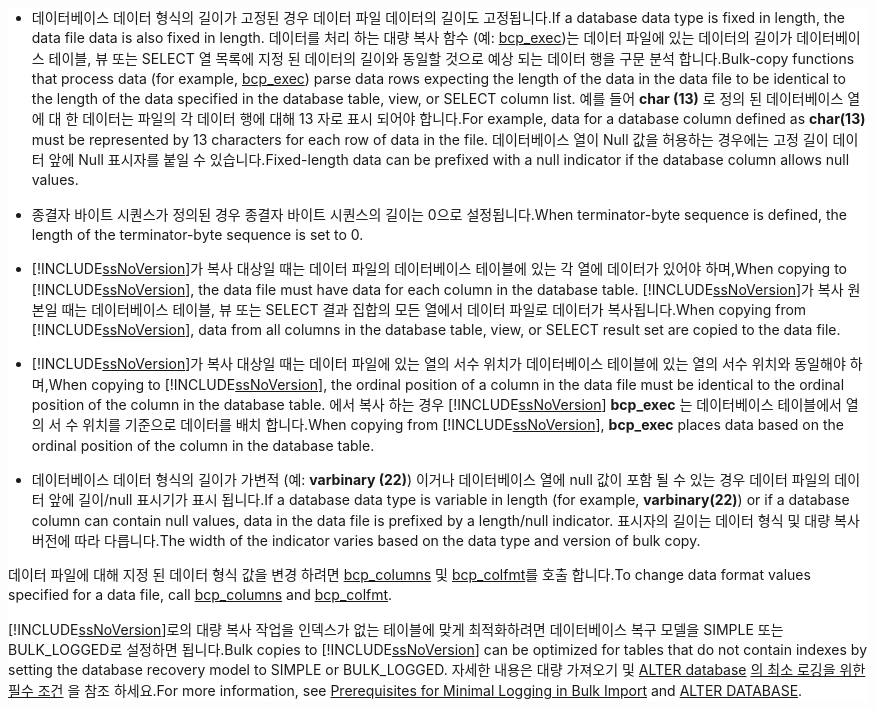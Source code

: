 -   <span data-ttu-id="94276-141">데이터베이스 데이터 형식의 길이가 고정된 경우 데이터 파일 데이터의 길이도 고정됩니다.</span><span class="sxs-lookup"><span data-stu-id="94276-141">If a database data type is fixed in length, the data file data is also fixed in length.</span></span> <span data-ttu-id="94276-142">데이터를 처리 하는 대량 복사 함수 (예: [bcp_exec](bcp-exec.md))는 데이터 파일에 있는 데이터의 길이가 데이터베이스 테이블, 뷰 또는 SELECT 열 목록에 지정 된 데이터의 길이와 동일할 것으로 예상 되는 데이터 행을 구문 분석 합니다.</span><span class="sxs-lookup"><span data-stu-id="94276-142">Bulk-copy functions that process data (for example, [bcp_exec](bcp-exec.md)) parse data rows expecting the length of the data in the data file to be identical to the length of the data specified in the database table, view, or SELECT column list.</span></span> <span data-ttu-id="94276-143">예를 들어 **char (13)** 로 정의 된 데이터베이스 열에 대 한 데이터는 파일의 각 데이터 행에 대해 13 자로 표시 되어야 합니다.</span><span class="sxs-lookup"><span data-stu-id="94276-143">For example, data for a database column defined as **char(13)** must be represented by 13 characters for each row of data in the file.</span></span> <span data-ttu-id="94276-144">데이터베이스 열이 Null 값을 허용하는 경우에는 고정 길이 데이터 앞에 Null 표시자를 붙일 수 있습니다.</span><span class="sxs-lookup"><span data-stu-id="94276-144">Fixed-length data can be prefixed with a null indicator if the database column allows null values.</span></span>  
  
-   <span data-ttu-id="94276-145">종결자 바이트 시퀀스가 정의된 경우 종결자 바이트 시퀀스의 길이는 0으로 설정됩니다.</span><span class="sxs-lookup"><span data-stu-id="94276-145">When terminator-byte sequence is defined, the length of the terminator-byte sequence is set to 0.</span></span>  
  
-   <span data-ttu-id="94276-146">[!INCLUDE[ssNoVersion](../../includes/ssnoversion-md.md)]가 복사 대상일 때는 데이터 파일의 데이터베이스 테이블에 있는 각 열에 데이터가 있어야 하며,</span><span class="sxs-lookup"><span data-stu-id="94276-146">When copying to [!INCLUDE[ssNoVersion](../../includes/ssnoversion-md.md)], the data file must have data for each column in the database table.</span></span> <span data-ttu-id="94276-147">[!INCLUDE[ssNoVersion](../../includes/ssnoversion-md.md)]가 복사 원본일 때는 데이터베이스 테이블, 뷰 또는 SELECT 결과 집합의 모든 열에서 데이터 파일로 데이터가 복사됩니다.</span><span class="sxs-lookup"><span data-stu-id="94276-147">When copying from [!INCLUDE[ssNoVersion](../../includes/ssnoversion-md.md)], data from all columns in the database table, view, or SELECT result set are copied to the data file.</span></span>  
  
-   <span data-ttu-id="94276-148">[!INCLUDE[ssNoVersion](../../includes/ssnoversion-md.md)]가 복사 대상일 때는 데이터 파일에 있는 열의 서수 위치가 데이터베이스 테이블에 있는 열의 서수 위치와 동일해야 하며,</span><span class="sxs-lookup"><span data-stu-id="94276-148">When copying to [!INCLUDE[ssNoVersion](../../includes/ssnoversion-md.md)], the ordinal position of a column in the data file must be identical to the ordinal position of the column in the database table.</span></span> <span data-ttu-id="94276-149">에서 복사 하는 경우 [!INCLUDE[ssNoVersion](../../includes/ssnoversion-md.md)] **bcp_exec** 는 데이터베이스 테이블에서 열의 서 수 위치를 기준으로 데이터를 배치 합니다.</span><span class="sxs-lookup"><span data-stu-id="94276-149">When copying from [!INCLUDE[ssNoVersion](../../includes/ssnoversion-md.md)], **bcp_exec** places data based on the ordinal position of the column in the database table.</span></span>  
  
-   <span data-ttu-id="94276-150">데이터베이스 데이터 형식의 길이가 가변적 (예: **varbinary (22)**) 이거나 데이터베이스 열에 null 값이 포함 될 수 있는 경우 데이터 파일의 데이터 앞에 길이/null 표시기가 표시 됩니다.</span><span class="sxs-lookup"><span data-stu-id="94276-150">If a database data type is variable in length (for example, **varbinary(22)**) or if a database column can contain null values, data in the data file is prefixed by a length/null indicator.</span></span> <span data-ttu-id="94276-151">표시자의 길이는 데이터 형식 및 대량 복사 버전에 따라 다릅니다.</span><span class="sxs-lookup"><span data-stu-id="94276-151">The width of the indicator varies based on the data type and version of bulk copy.</span></span>  
  
 <span data-ttu-id="94276-152">데이터 파일에 대해 지정 된 데이터 형식 값을 변경 하려면 [bcp_columns](bcp-columns.md) 및 [bcp_colfmt](bcp-colfmt.md)를 호출 합니다.</span><span class="sxs-lookup"><span data-stu-id="94276-152">To change data format values specified for a data file, call [bcp_columns](bcp-columns.md) and [bcp_colfmt](bcp-colfmt.md).</span></span>  
  
 <span data-ttu-id="94276-153">[!INCLUDE[ssNoVersion](../../includes/ssnoversion-md.md)]로의 대량 복사 작업을 인덱스가 없는 테이블에 맞게 최적화하려면 데이터베이스 복구 모델을 SIMPLE 또는 BULK_LOGGED로 설정하면 됩니다.</span><span class="sxs-lookup"><span data-stu-id="94276-153">Bulk copies to [!INCLUDE[ssNoVersion](../../includes/ssnoversion-md.md)] can be optimized for tables that do not contain indexes by setting the database recovery model to SIMPLE or BULK_LOGGED.</span></span> <span data-ttu-id="94276-154">자세한 내용은 대량 가져오기 및 [ALTER database](/sql/t-sql/statements/alter-database-transact-sql) [의 최소 로깅을 위한 필수 조건](../import-export/prerequisites-for-minimal-logging-in-bulk-import.md) 을 참조 하세요.</span><span class="sxs-lookup"><span data-stu-id="94276-154">For more information, see [Prerequisites for Minimal Logging in Bulk Import](../import-export/prerequisites-for-minimal-logging-in-bulk-import.md) and [ALTER DATABASE](/sql/t-sql/statements/alter-database-transact-sql).</span></span>  
  